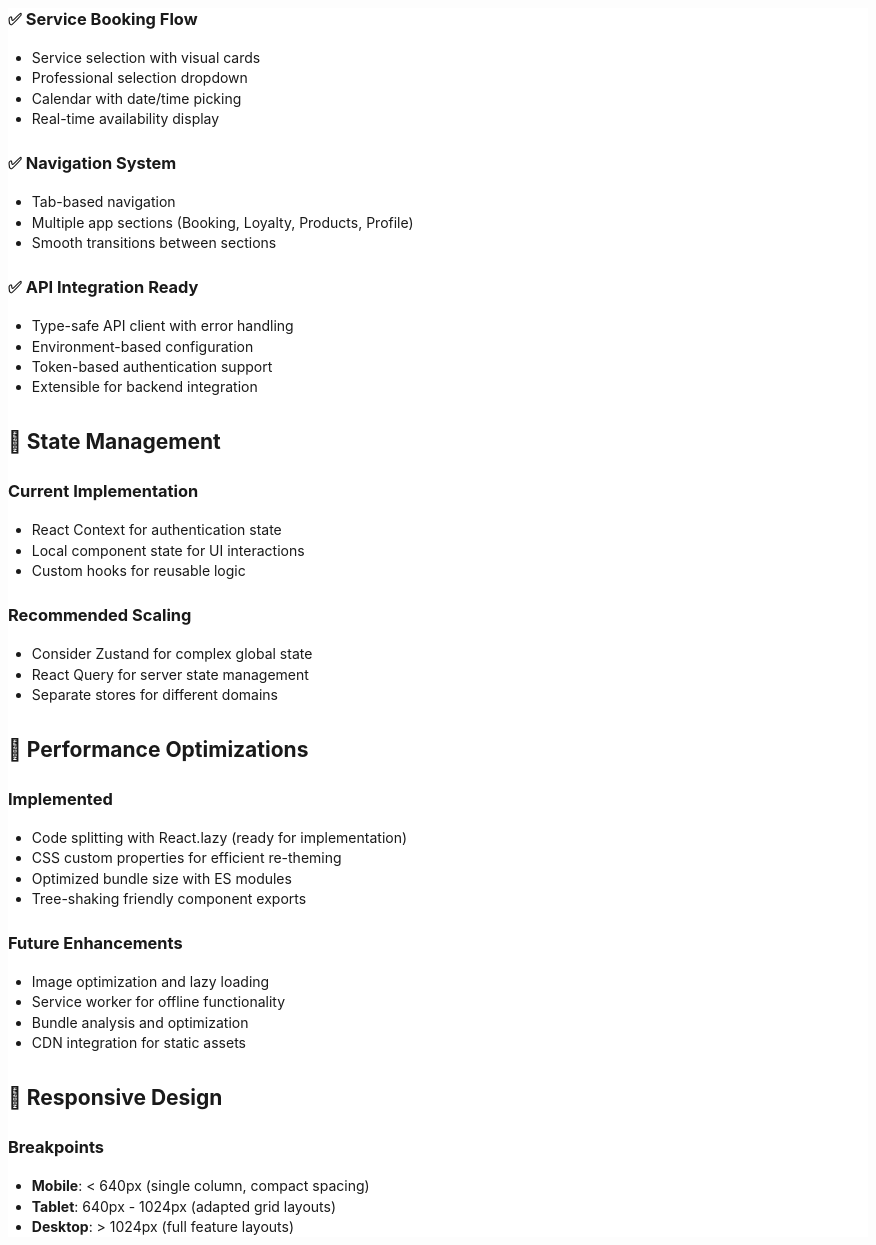 ### ✅ Service Booking Flow
- Service selection with visual cards
- Professional selection dropdown
- Calendar with date/time picking
- Real-time availability display

### ✅ Navigation System
- Tab-based navigation
- Multiple app sections (Booking, Loyalty, Products, Profile)
- Smooth transitions between sections

### ✅ API Integration Ready
- Type-safe API client with error handling
- Environment-based configuration
- Token-based authentication support
- Extensible for backend integration

## 🔄 State Management

### Current Implementation
- React Context for authentication state
- Local component state for UI interactions
- Custom hooks for reusable logic

### Recommended Scaling
- Consider Zustand for complex global state
- React Query for server state management
- Separate stores for different domains

## 🚀 Performance Optimizations

### Implemented
- Code splitting with React.lazy (ready for implementation)
- CSS custom properties for efficient re-theming
- Optimized bundle size with ES modules
- Tree-shaking friendly component exports

### Future Enhancements
- Image optimization and lazy loading
- Service worker for offline functionality
- Bundle analysis and optimization
- CDN integration for static assets

## 📱 Responsive Design

### Breakpoints
- **Mobile**: < 640px (single column, compact spacing)
- **Tablet**: 640px - 1024px (adapted grid layouts)  
- **Desktop**: > 1024px (full feature layouts)
